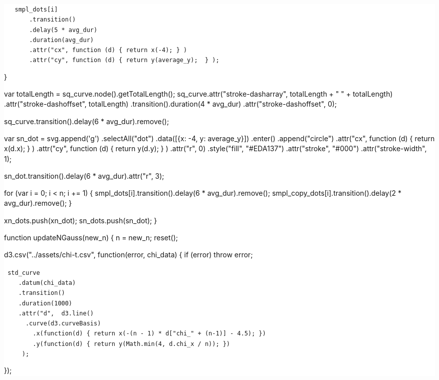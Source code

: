        smpl_dots[i]
           .transition()
           .delay(5 * avg_dur) 
           .duration(avg_dur)
           .attr("cx", function (d) { return x(-4); } )
           .attr("cy", function (d) { return y(average_y);  } );
   }
      
   var totalLength = sq_curve.node().getTotalLength();
   sq_curve.attr("stroke-dasharray", totalLength + " " + totalLength)
           .attr("stroke-dashoffset", totalLength)
           .transition().duration(4 * avg_dur)
           .attr("stroke-dashoffset", 0);
    
   sq_curve.transition().delay(6 * avg_dur).remove();
   
   var sn_dot = svg.append('g')
      .selectAll("dot")
      .data([{x: -4, y: average_y}])
      .enter()
      .append("circle")
        .attr("cx", function (d) { return x(d.x); } )
        .attr("cy", function (d) { return y(d.y); } )
        .attr("r", 0)
        .style("fill", "#EDA137")
        .attr("stroke", "#000")
        .attr("stroke-width", 1);
   
   sn_dot.transition().delay(6 * avg_dur).attr("r", 3);
   
   for (var i = 0; i < n; i += 1) {
      smpl_dots[i].transition().delay(6 * avg_dur).remove();
      smpl_copy_dots[i].transition().delay(2 * avg_dur).remove();
   }
   
   xn_dots.push(xn_dot);
   sn_dots.push(sn_dot);
}

function updateNGauss(new_n) { 
   n = new_n;
   reset();
   
   d3.csv("../assets/chi-t.csv", function(error, chi_data) {
     if (error) throw error;
  
     std_curve
        .datum(chi_data)
        .transition()
        .duration(1000)
        .attr("d",  d3.line()
          .curve(d3.curveBasis)
            .x(function(d) { return x(-(n - 1) * d["chi_" + (n-1)] - 4.5); })
            .y(function(d) { return y(Math.min(4, d.chi_x / n)); })
         );
   });
   